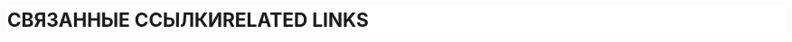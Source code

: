 
## <span data-ttu-id="867ec-162">СВЯЗАННЫЕ ССЫЛКИ</span><span class="sxs-lookup"><span data-stu-id="867ec-162">RELATED LINKS</span></span>


